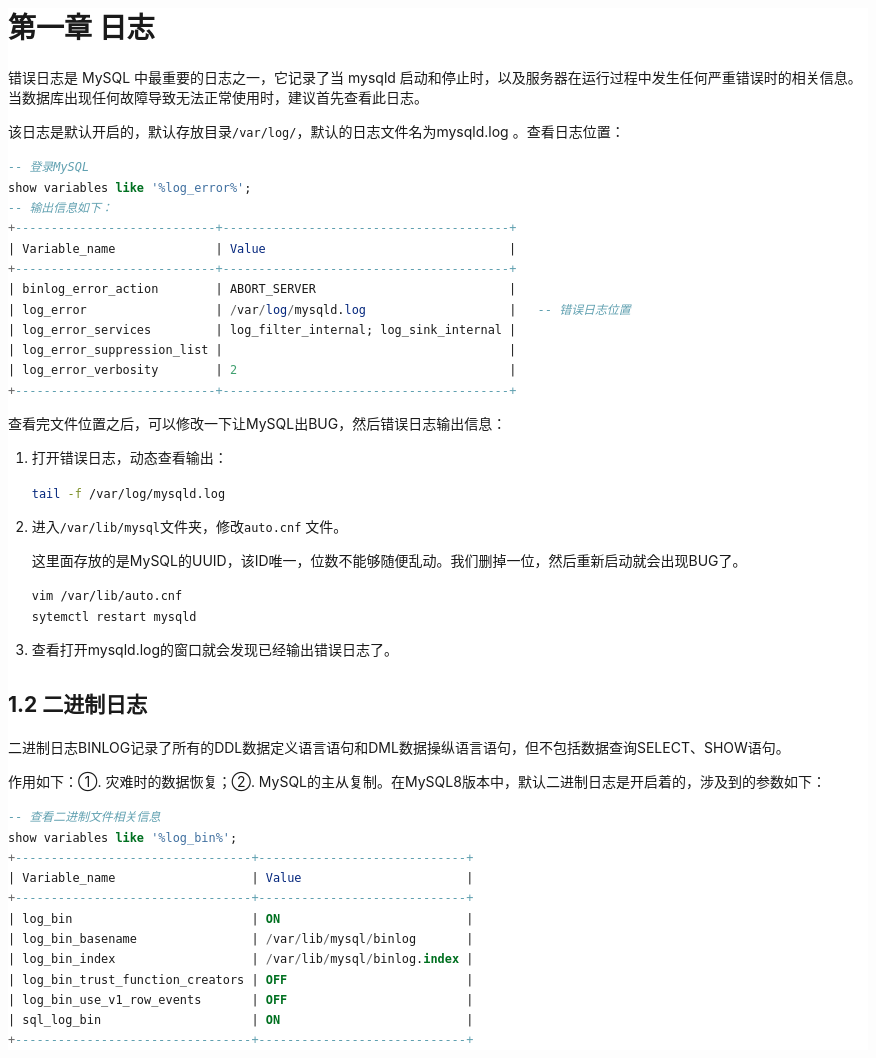 # 第一章 日志

错误日志是 MySQL 中最重要的日志之一，它记录了当 mysqld 启动和停止时，以及服务器在运行过程中发生任何严重错误时的相关信息。当数据库出现任何故障导致无法正常使用时，建议首先查看此日志。

该日志是默认开启的，默认存放目录`/var/log/`，默认的日志文件名为mysqld.log 。查看日志位置：

```sql
-- 登录MySQL
show variables like '%log_error%';
-- 输出信息如下：
+----------------------------+----------------------------------------+
| Variable_name              | Value                                  |
+----------------------------+----------------------------------------+
| binlog_error_action        | ABORT_SERVER                           |
| log_error                  | /var/log/mysqld.log                    |   -- 错误日志位置
| log_error_services         | log_filter_internal; log_sink_internal |
| log_error_suppression_list |                                        |
| log_error_verbosity        | 2                                      |
+----------------------------+----------------------------------------+
```

查看完文件位置之后，可以修改一下让MySQL出BUG，然后错误日志输出信息：

1. 打开错误日志，动态查看输出：

   ```sh
   tail -f /var/log/mysqld.log 
   ```

2. 进入`/var/lib/mysql`文件夹，修改`auto.cnf` 文件。

   这里面存放的是MySQL的UUID，该ID唯一，位数不能够随便乱动。我们删掉一位，然后重新启动就会出现BUG了。

   ```sh
   vim /var/lib/auto.cnf 
   sytemctl restart mysqld
   ```

3. 查看打开mysqld.log的窗口就会发现已经输出错误日志了。

## 1.2 二进制日志

二进制日志BINLOG记录了所有的DDL数据定义语言语句和DML数据操纵语言语句，但不包括数据查询SELECT、SHOW语句。

作用如下：①. 灾难时的数据恢复；②. MySQL的主从复制。在MySQL8版本中，默认二进制日志是开启着的，涉及到的参数如下：

```sql
-- 查看二进制文件相关信息
show variables like '%log_bin%';
+---------------------------------+-----------------------------+
| Variable_name                   | Value                       |
+---------------------------------+-----------------------------+
| log_bin                         | ON                          |
| log_bin_basename                | /var/lib/mysql/binlog       |
| log_bin_index                   | /var/lib/mysql/binlog.index |
| log_bin_trust_function_creators | OFF                         |
| log_bin_use_v1_row_events       | OFF                         |
| sql_log_bin                     | ON                          |
+---------------------------------+-----------------------------+
```
